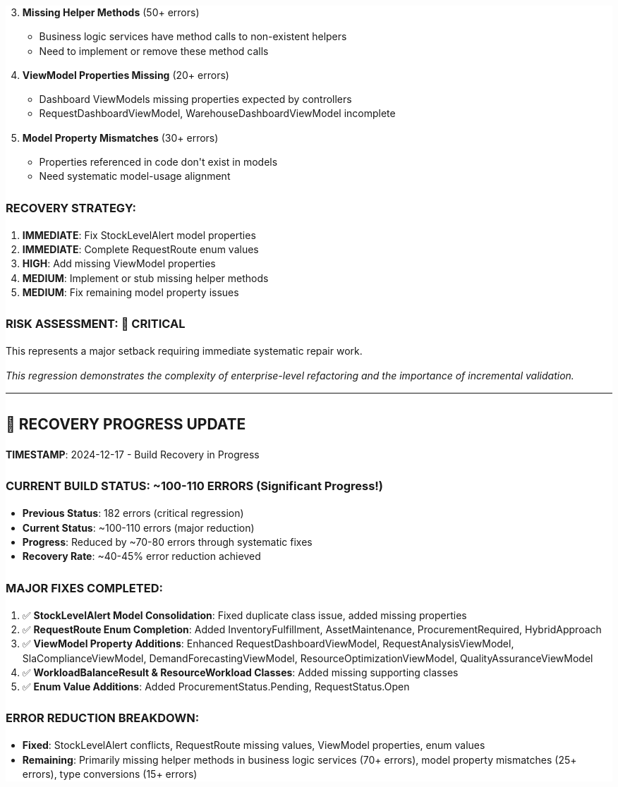 3. **Missing Helper Methods** (50+ errors)
   - Business logic services have method calls to non-existent helpers
   - Need to implement or remove these method calls

4. **ViewModel Properties Missing** (20+ errors)
   - Dashboard ViewModels missing properties expected by controllers
   - RequestDashboardViewModel, WarehouseDashboardViewModel incomplete

5. **Model Property Mismatches** (30+ errors)
   - Properties referenced in code don't exist in models
   - Need systematic model-usage alignment

### RECOVERY STRATEGY:
1. **IMMEDIATE**: Fix StockLevelAlert model properties
2. **IMMEDIATE**: Complete RequestRoute enum values
3. **HIGH**: Add missing ViewModel properties 
4. **MEDIUM**: Implement or stub missing helper methods
5. **MEDIUM**: Fix remaining model property issues

### RISK ASSESSMENT: 🔴 CRITICAL
This represents a major setback requiring immediate systematic repair work.

*This regression demonstrates the complexity of enterprise-level refactoring and the importance of incremental validation.*

---

## 🔄 RECOVERY PROGRESS UPDATE

**TIMESTAMP**: 2024-12-17 - Build Recovery in Progress

### CURRENT BUILD STATUS: ~100-110 ERRORS (Significant Progress!)
- **Previous Status**: 182 errors (critical regression)
- **Current Status**: ~100-110 errors (major reduction)
- **Progress**: Reduced by ~70-80 errors through systematic fixes
- **Recovery Rate**: ~40-45% error reduction achieved

### MAJOR FIXES COMPLETED:
1. ✅ **StockLevelAlert Model Consolidation**: Fixed duplicate class issue, added missing properties
2. ✅ **RequestRoute Enum Completion**: Added InventoryFulfillment, AssetMaintenance, ProcurementRequired, HybridApproach
3. ✅ **ViewModel Property Additions**: Enhanced RequestDashboardViewModel, RequestAnalysisViewModel, SlaComplianceViewModel, DemandForecastingViewModel, ResourceOptimizationViewModel, QualityAssuranceViewModel
4. ✅ **WorkloadBalanceResult & ResourceWorkload Classes**: Added missing supporting classes
5. ✅ **Enum Value Additions**: Added ProcurementStatus.Pending, RequestStatus.Open

### ERROR REDUCTION BREAKDOWN:
- **Fixed**: StockLevelAlert conflicts, RequestRoute missing values, ViewModel properties, enum values
- **Remaining**: Primarily missing helper methods in business logic services (70+ errors), model property mismatches (25+ errors), type conversions (15+ errors)
